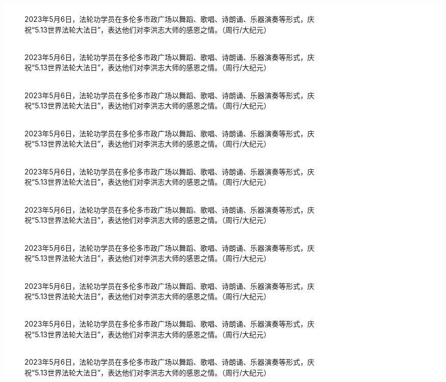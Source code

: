 <figure id="attachment_13990082" aria-describedby="caption-attachment-13990082" style="width: 600px" class="wp-caption aligncenter"><a target="_blank" href="https://i.epochtimes.com/assets/uploads/2023/05/id13990082-DSC_4233.jpg"><img class="size-large wp-image-13990082" src="https://i.epochtimes.com/assets/uploads/2023/05/id13990082-DSC_4233-600x399.jpg" alt="" width="600" b="399" /></a><figcaption id="caption-attachment-13990082" class="wp-caption-text">2023年5月6日，法轮功学员在多伦多市政广场以舞蹈、歌唱、诗朗诵、乐器演奏等形式，庆祝“5.13世界法轮大法日”，表达他们对李洪志大师的感恩之情。（周行/大纪元）</figcaption></figure>
<figure id="attachment_13990083" aria-describedby="caption-attachment-13990083" style="width: 600px" class="wp-caption aligncenter"><a target="_blank" href="https://i.epochtimes.com/assets/uploads/2023/05/id13990083-DSC_4234.jpg"><img class="size-large wp-image-13990083" src="https://i.epochtimes.com/assets/uploads/2023/05/id13990083-DSC_4234-600x399.jpg" alt="" width="600" b="399" /></a><figcaption id="caption-attachment-13990083" class="wp-caption-text">2023年5月6日，法轮功学员在多伦多市政广场以舞蹈、歌唱、诗朗诵、乐器演奏等形式，庆祝“5.13世界法轮大法日”，表达他们对李洪志大师的感恩之情。（周行/大纪元）</figcaption></figure>
<figure id="attachment_13990084" aria-describedby="caption-attachment-13990084" style="width: 600px" class="wp-caption aligncenter"><a target="_blank" href="https://i.epochtimes.com/assets/uploads/2023/05/id13990084-DSC_4249.jpg"><img class="size-large wp-image-13990084" src="https://i.epochtimes.com/assets/uploads/2023/05/id13990084-DSC_4249-600x399.jpg" alt="" width="600" b="399" /></a><figcaption id="caption-attachment-13990084" class="wp-caption-text">2023年5月6日，法轮功学员在多伦多市政广场以舞蹈、歌唱、诗朗诵、乐器演奏等形式，庆祝“5.13世界法轮大法日”，表达他们对李洪志大师的感恩之情。（周行/大纪元）</figcaption></figure>
<figure id="attachment_13990085" aria-describedby="caption-attachment-13990085" style="width: 600px" class="wp-caption aligncenter"><a target="_blank" href="https://i.epochtimes.com/assets/uploads/2023/05/id13990085-DSC_4256.jpg"><img class="size-large wp-image-13990085" src="https://i.epochtimes.com/assets/uploads/2023/05/id13990085-DSC_4256-600x399.jpg" alt="" width="600" b="399" /></a><figcaption id="caption-attachment-13990085" class="wp-caption-text">2023年5月6日，法轮功学员在多伦多市政广场以舞蹈、歌唱、诗朗诵、乐器演奏等形式，庆祝“5.13世界法轮大法日”，表达他们对李洪志大师的感恩之情。（周行/大纪元）</figcaption></figure>
<figure id="attachment_13990086" aria-describedby="caption-attachment-13990086" style="width: 600px" class="wp-caption aligncenter"><a target="_blank" href="https://i.epochtimes.com/assets/uploads/2023/05/id13990086-DSC_4260.jpg"><img class="size-large wp-image-13990086" src="https://i.epochtimes.com/assets/uploads/2023/05/id13990086-DSC_4260-600x399.jpg" alt="" width="600" b="399" /></a><figcaption id="caption-attachment-13990086" class="wp-caption-text">2023年5月6日，法轮功学员在多伦多市政广场以舞蹈、歌唱、诗朗诵、乐器演奏等形式，庆祝“5.13世界法轮大法日”，表达他们对李洪志大师的感恩之情。（周行/大纪元）</figcaption></figure>
<figure id="attachment_13990087" aria-describedby="caption-attachment-13990087" style="width: 600px" class="wp-caption aligncenter"><a target="_blank" href="https://i.epochtimes.com/assets/uploads/2023/05/id13990087-DSC_4277.jpg"><img class="size-large wp-image-13990087" src="https://i.epochtimes.com/assets/uploads/2023/05/id13990087-DSC_4277-600x399.jpg" alt="" width="600" b="399" /></a><figcaption id="caption-attachment-13990087" class="wp-caption-text">2023年5月6日，法轮功学员在多伦多市政广场以舞蹈、歌唱、诗朗诵、乐器演奏等形式，庆祝“5.13世界法轮大法日”，表达他们对李洪志大师的感恩之情。（周行/大纪元）</figcaption></figure>
<figure id="attachment_13990088" aria-describedby="caption-attachment-13990088" style="width: 600px" class="wp-caption aligncenter"><a target="_blank" href="https://i.epochtimes.com/assets/uploads/2023/05/id13990088-DSC_4285.jpg"><img class="size-large wp-image-13990088" src="https://i.epochtimes.com/assets/uploads/2023/05/id13990088-DSC_4285-600x399.jpg" alt="" width="600" b="399" /></a><figcaption id="caption-attachment-13990088" class="wp-caption-text">2023年5月6日，法轮功学员在多伦多市政广场以舞蹈、歌唱、诗朗诵、乐器演奏等形式，庆祝“5.13世界法轮大法日”，表达他们对李洪志大师的感恩之情。（周行/大纪元）</figcaption></figure>
<figure id="attachment_13990089" aria-describedby="caption-attachment-13990089" style="width: 600px" class="wp-caption aligncenter"><a target="_blank" href="https://i.epochtimes.com/assets/uploads/2023/05/id13990089-DSC_4322.jpg"><img class="size-large wp-image-13990089" src="https://i.epochtimes.com/assets/uploads/2023/05/id13990089-DSC_4322-600x399.jpg" alt="" width="600" b="399" /></a><figcaption id="caption-attachment-13990089" class="wp-caption-text">2023年5月6日，法轮功学员在多伦多市政广场以舞蹈、歌唱、诗朗诵、乐器演奏等形式，庆祝“5.13世界法轮大法日”，表达他们对李洪志大师的感恩之情。（周行/大纪元）</figcaption></figure>
<figure id="attachment_13990090" aria-describedby="caption-attachment-13990090" style="width: 600px" class="wp-caption aligncenter"><a target="_blank" href="https://i.epochtimes.com/assets/uploads/2023/05/id13990090-DSC_4338.jpg"><img class="size-large wp-image-13990090" src="https://i.epochtimes.com/assets/uploads/2023/05/id13990090-DSC_4338-600x398.jpg" alt="" width="600" b="398" /></a><figcaption id="caption-attachment-13990090" class="wp-caption-text">2023年5月6日，法轮功学员在多伦多市政广场以舞蹈、歌唱、诗朗诵、乐器演奏等形式，庆祝“5.13世界法轮大法日”，表达他们对李洪志大师的感恩之情。（周行/大纪元）</figcaption></figure>
<figure id="attachment_13990091" aria-describedby="caption-attachment-13990091" style="width: 600px" class="wp-caption aligncenter"><a target="_blank" href="https://i.epochtimes.com/assets/uploads/2023/05/id13990091-DSC_4370.jpg"><img class="size-large wp-image-13990091" src="https://i.epochtimes.com/assets/uploads/2023/05/id13990091-DSC_4370-600x399.jpg" alt="" width="600" b="399" /></a><figcaption id="caption-attachment-13990091" class="wp-caption-text">2023年5月6日，法轮功学员在多伦多市政广场以舞蹈、歌唱、诗朗诵、乐器演奏等形式，庆祝“5.13世界法轮大法日”，表达他们对李洪志大师的感恩之情。（周行/大纪元）</figcaption></figure>